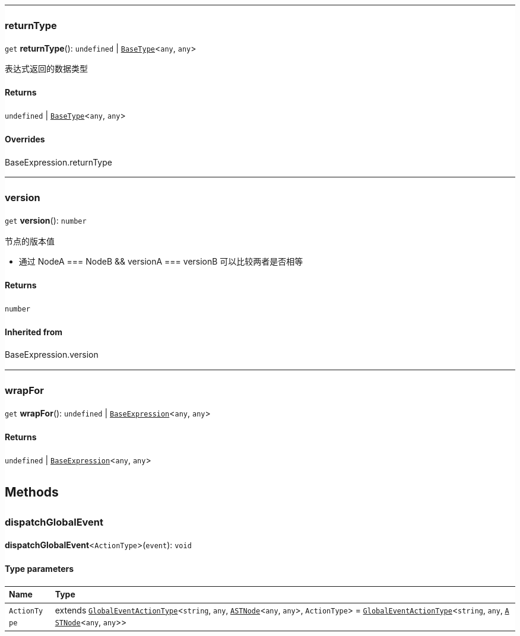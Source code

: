 ***

### returnType

`get` **returnType**(): `undefined` | [`BaseType`](/en/auto-docs/free-layout-editor/classes/BaseType.md)<`any`, `any`>

表达式返回的数据类型

#### Returns

`undefined` | [`BaseType`](/en/auto-docs/free-layout-editor/classes/BaseType.md)<`any`, `any`>

#### Overrides

BaseExpression.returnType

***

### version

`get` **version**(): `number`

节点的版本值

* 通过 NodeA === NodeB && versionA === versionB 可以比较两者是否相等

#### Returns

`number`

#### Inherited from

BaseExpression.version

***

### wrapFor

`get` **wrapFor**(): `undefined` | [`BaseExpression`](/en/auto-docs/free-layout-editor/classes/BaseExpression.md)<`any`, `any`>

#### Returns

`undefined` | [`BaseExpression`](/en/auto-docs/free-layout-editor/classes/BaseExpression.md)<`any`, `any`>

## Methods

### dispatchGlobalEvent

**dispatchGlobalEvent**<`ActionType`>(`event`): `void`

#### Type parameters

| Name | Type |
| :------ | :------ |
| `ActionType` | extends [`GlobalEventActionType`](/en/auto-docs/free-layout-editor/interfaces/GlobalEventActionType.md)<`string`, `any`, [`ASTNode`](/en/auto-docs/free-layout-editor/classes/ASTNode.md)<`any`, `any`>, `ActionType`> = [`GlobalEventActionType`](/en/auto-docs/free-layout-editor/interfaces/GlobalEventActionType.md)<`string`, `any`, [`ASTNode`](/en/auto-docs/free-layout-editor/classes/ASTNode.md)<`any`, `any`>> |
